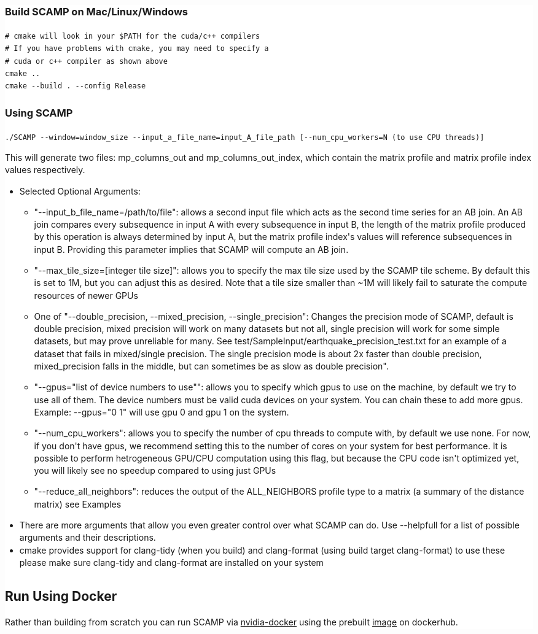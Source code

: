 ### Build SCAMP on Mac/Linux/Windows
~~~~
# cmake will look in your $PATH for the cuda/c++ compilers
# If you have problems with cmake, you may need to specify a
# cuda or c++ compiler as shown above
cmake ..
cmake --build . --config Release
~~~~

### Using SCAMP
~~~~
./SCAMP --window=window_size --input_a_file_name=input_A_file_path [--num_cpu_workers=N (to use CPU threads)]
~~~~

This will generate two files: mp_columns_out and mp_columns_out_index, which contain the matrix profile and matrix profile index values respectively. 

* Selected Optional Arguments:
    * "--input_b_file_name=/path/to/file": allows a second input file which acts as the second time series for an AB join. An AB join compares every subsequence in input A with every subsequence in input B, the length of the matrix profile produced by this operation is always determined by input A, but the matrix profile index's values will reference subsequences in input B. Providing this parameter implies that SCAMP will compute an AB join.

    * "--max_tile_size=[integer tile size]": allows you to specify the max tile size used by the SCAMP tile scheme. By default this is set to 1M, but you can adjust this as desired. Note that a tile size smaller than ~1M will likely fail to saturate the compute resources of newer GPUs
    * One of "--double_precision, --mixed_precision, --single_precision": Changes the precision mode of SCAMP, default is double precision, mixed precision will work on many datasets but not all, single precision will work for some simple datasets, but may prove unreliable for many. See test/SampleInput/earthquake_precision_test.txt for an example of a dataset that fails in mixed/single precision. The single precision mode is about 2x faster than double precision, mixed_precision falls in the middle, but can sometimes be as slow as double precision".
    * "--gpus=\"list of device numbers to use\"": allows you to specify which gpus to use on the machine, by default we try to use all of them. The device numbers must be valid cuda devices on your system. You can chain these to add more gpus. Example: --gpus="0 1" will use gpu 0 and gpu 1 on the system.
    * "--num_cpu_workers": allows you to specify the number of cpu threads to compute with, by default we use none. For now, if you don't have gpus, we recommend setting this to the number of cores on your system for best performance. It is possible to perform hetrogeneous GPU/CPU computation using this flag, but because the CPU code isn't optimized yet, you will likely see no speedup compared to using just GPUs
    * "--reduce_all_neighbors": reduces the output of the ALL_NEIGHBORS profile type to a matrix (a summary of the distance matrix) see Examples
* There are more arguments that allow you even greater control over what SCAMP can do. Use --helpfull for a list of possible arguments and their descriptions.
* cmake provides support for clang-tidy (when you build) and clang-format (using build target clang-format) to use these please make sure clang-tidy and clang-format are installed on your system

## Run Using Docker
Rather than building from scratch you can run SCAMP via [nvidia-docker](https://github.com/NVIDIA/nvidia-docker) using the prebuilt [image](https://hub.docker.com/r/zpzim/scamp) on dockerhub.
